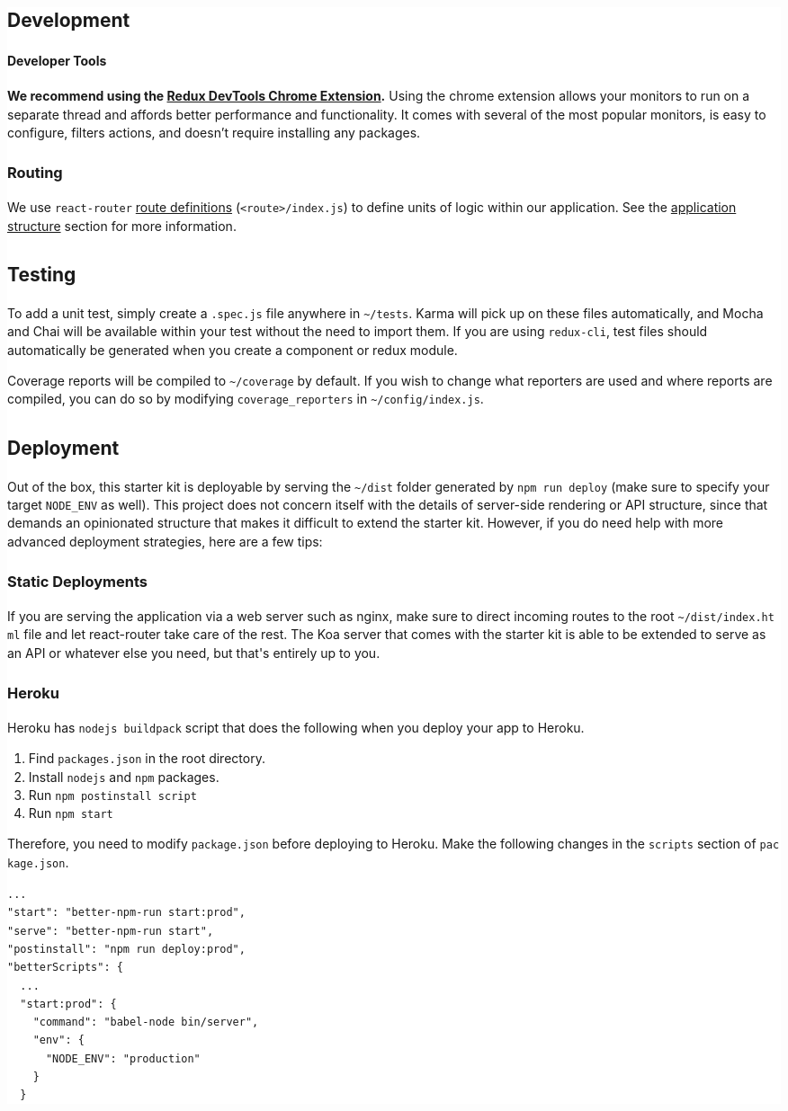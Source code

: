 
## Development

#### Developer Tools

**We recommend using the [Redux DevTools Chrome Extension](https://chrome.google.com/webstore/detail/redux-devtools/lmhkpmbekcpmknklioeibfkpmmfibljd).**
Using the chrome extension allows your monitors to run on a separate thread and affords better performance and functionality. It comes with several of the most popular monitors, is easy to configure, filters actions, and doesn’t require installing any packages.

### Routing
We use `react-router` [route definitions](https://github.com/reactjs/react-router/blob/master/docs/API.md#plainroute) (`<route>/index.js`) to define units of logic within our application. See the [application structure](#application-structure) section for more information.

## Testing
To add a unit test, simply create a `.spec.js` file anywhere in `~/tests`. Karma will pick up on these files automatically, and Mocha and Chai will be available within your test without the need to import them. If you are using `redux-cli`, test files should automatically be generated when you create a component or redux module.

Coverage reports will be compiled to `~/coverage` by default. If you wish to change what reporters are used and where reports are compiled, you can do so by modifying `coverage_reporters` in `~/config/index.js`.

## Deployment
Out of the box, this starter kit is deployable by serving the `~/dist` folder generated by `npm run deploy` (make sure to specify your target `NODE_ENV` as well). This project does not concern itself with the details of server-side rendering or API structure, since that demands an opinionated structure that makes it difficult to extend the starter kit. However, if you do need help with more advanced deployment strategies, here are a few tips:

### Static Deployments
If you are serving the application via a web server such as nginx, make sure to direct incoming routes to the root `~/dist/index.html` file and let react-router take care of the rest. The Koa server that comes with the starter kit is able to be extended to serve as an API or whatever else you need, but that's entirely up to you.

### Heroku

Heroku has `nodejs buildpack` script that does the following when you deploy your app to Heroku.
1. Find `packages.json` in the root directory.
2. Install `nodejs` and `npm` packages.
3. Run `npm postinstall script`
4. Run `npm start`

Therefore, you need to modify `package.json` before deploying to Heroku. Make the following changes in the `scripts` section of `package.json`.

```
...
"start": "better-npm-run start:prod",
"serve": "better-npm-run start",
"postinstall": "npm run deploy:prod",
"betterScripts": {
  ...
  "start:prod": {
    "command": "babel-node bin/server",
    "env": {
      "NODE_ENV": "production"
    }
  }
```